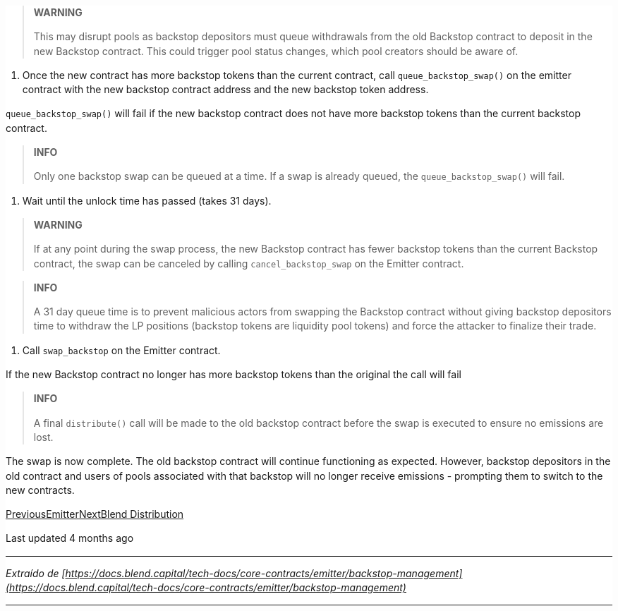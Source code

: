 > **WARNING**
>
> This may disrupt pools as backstop depositors must queue withdrawals from the old Backstop contract to deposit in the new Backstop contract. This could trigger pool status changes, which pool creators should be aware of.

1.  Once the new contract has more backstop tokens than the current contract, call `queue_backstop_swap()` on the emitter contract with the new backstop contract address and the new backstop token address.

`queue_backstop_swap()` will fail if the new backstop contract does not have more backstop tokens than the current backstop contract.

> **INFO**
>
> Only one backstop swap can be queued at a time. If a swap is already queued, the `queue_backstop_swap()` will fail.

1.  Wait until the unlock time has passed (takes 31 days).

> **WARNING**
>
> If at any point during the swap process, the new Backstop contract has fewer backstop tokens than the current Backstop contract, the swap can be canceled by calling `cancel_backstop_swap` on the Emitter contract.

> **INFO**
>
> A 31 day queue time is to prevent malicious actors from swapping the Backstop contract without giving backstop depositors time to withdraw the LP positions (backstop tokens are liquidity pool tokens) and force the attacker to finalize their trade.

1.  Call `swap_backstop` on the Emitter contract.

If the new Backstop contract no longer has more backstop tokens than the original the call will fail

> **INFO**
>
> A final `distribute()` call will be made to the old backstop contract before the swap is executed to ensure no emissions are lost.

The swap is now complete. The old backstop contract will continue functioning as expected. However, backstop depositors in the old contract and users of pools associated with that backstop will no longer receive emissions - prompting them to switch to the new contracts.

[PreviousEmitter](/tech-docs/core-contracts/emitter)[NextBlend Distribution](/tech-docs/core-contracts/emitter/blend-distribution)

Last updated 4 months ago

---

_Extraído de [https://docs.blend.capital/tech-docs/core-contracts/emitter/backstop-management](https://docs.blend.capital/tech-docs/core-contracts/emitter/backstop-management)_

---
